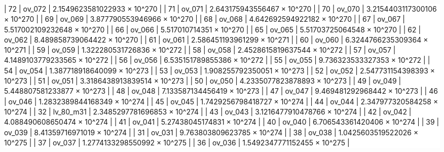 | 72 | ov_072 | 2.1549623581022933 × 10^270 |
| 71 | ov_071 | 2.643175943556467 × 10^270 |
| 70 | ov_070 | 3.2154403117300106 × 10^270 |
| 69 | ov_069 | 3.877790553946966 × 10^270 |
| 68 | ov_068 | 4.642692594922182 × 10^270 |
| 67 | ov_067 | 5.517002109232648 × 10^270 |
| 66 | ov_066 | 5.517010714351 × 10^270 |
| 65 | ov_065 | 5.51703725064548 × 10^270 |
| 62 | ov_062 | 8.489858739064422 × 10^270 |
| 61 | ov_061 | 2.586451193961299 × 10^271 |
| 60 | ov_060 | 6.3244766235309364 × 10^271 |
| 59 | ov_059 | 1.322280531726836 × 10^272 |
| 58 | ov_058 | 2.4528615819637544 × 10^272 |
| 57 | ov_057 | 4.1489103779233565 × 10^272 |
| 56 | ov_056 | 6.535151789855386 × 10^272 |
| 55 | ov_055 | 9.736323533327353 × 10^272 |
| 54 | ov_054 | 1.387718918640099 × 10^273 |
| 53 | ov_053 | 1.908255792350051 × 10^273 |
| 52 | ov_052 | 2.547731154398393 × 10^273 |
| 51 | ov_051 | 3.3186438913839514 × 10^273 |
| 50 | ov_050 | 4.2335077823878893 × 10^273 |
| 49 | ov_049 | 5.448807581233877 × 10^273 |
| 48 | ov_048 | 7.133587134456419 × 10^273 |
| 47 | ov_047 | 9.469481292968442 × 10^273 |
| 46 | ov_046 | 1.2832389844168349 × 10^274 |
| 45 | ov_045 | 1.7429256798418727 × 10^274 |
| 44 | ov_044 | 2.347977320584258 × 10^274 |
| 32 | lv_80_m31 | 2.3485297781696853 × 10^274 |
| 43 | ov_043 | 3.1216477910478766 × 10^274 |
| 42 | ov_042 | 4.088490608650474 × 10^274 |
| 41 | ov_041 | 5.27438045174831 × 10^274 |
| 40 | ov_040 | 6.706543361420406 × 10^274 |
| 39 | ov_039 | 8.41359716971019 × 10^274 |
| 31 | ov_031 | 9.763803809623785 × 10^274 |
| 38 | ov_038 | 1.0425603519522026 × 10^275 |
| 37 | ov_037 | 1.2774133298550992 × 10^275 |
| 36 | ov_036 | 1.5492347771152455 × 10^275 |